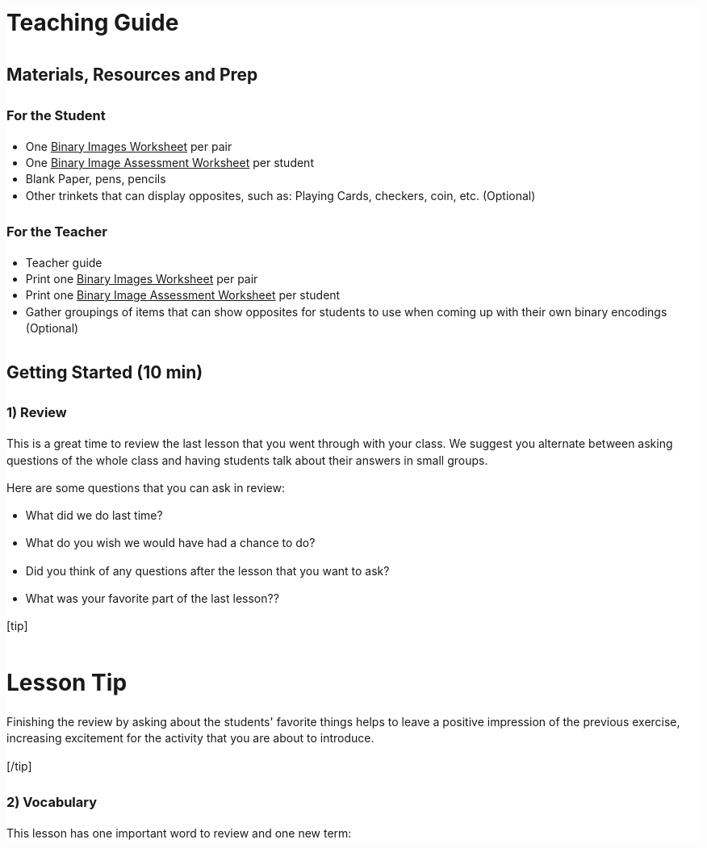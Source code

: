 
# Teaching Guide
## Materials, Resources and Prep

### For the Student

- One [Binary Images Worksheet](Activity9-BinaryImages.pdf) per pair
- One [Binary Image Assessment Worksheet](Assessment9-BinaryImages.pdf) per student
- Blank Paper, pens, pencils
- Other trinkets that can display opposites, such as: Playing Cards, checkers, coin, etc.  (Optional)


### For the Teacher

- Teacher guide
- Print one [Binary Images Worksheet](Activity9-BinaryImages.pdf) per pair
- Print one [Binary Image Assessment Worksheet](Assessment9-BinaryImages.pdf) per student 
- Gather groupings of items that can show opposites for students to use when coming up with their own binary encodings (Optional)


## Getting Started (10 min) 

### <a name="Review"></a> 1) Review
This is a great time to review the last lesson that you went through with your class.  We suggest you alternate between asking questions of the whole class and having students talk about their answers in small groups.

Here are some questions that you can ask in review:

- What did we do last time?

- What do you wish we would have had a chance to do?

- Did you think of any questions after the lesson that you want to ask?

- What was your favorite part of the last lesson??  

[tip]

# Lesson Tip
Finishing the review by asking about the students' favorite things helps to leave a positive impression of the previous exercise, increasing excitement for the activity that you are about to introduce.

[/tip]


### <a name="Vocab"></a> 2) Vocabulary
This lesson has one important word to review and one new term:<br/>
